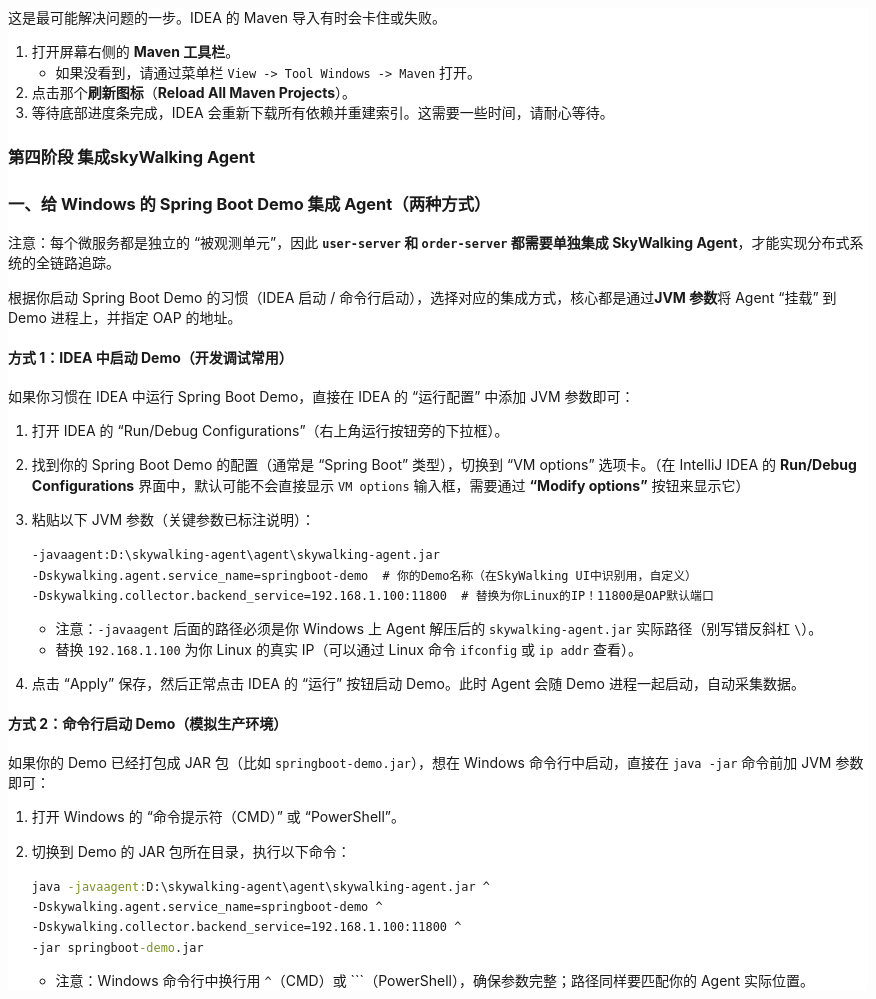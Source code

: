 这是最可能解决问题的一步。IDEA 的 Maven 导入有时会卡住或失败。

1. 打开屏幕右侧的 **Maven 工具栏**。
   - 如果没看到，请通过菜单栏 `View -> Tool Windows -> Maven` 打开。
2. 点击那个**刷新图标**（**Reload All Maven Projects**）。
3. 等待底部进度条完成，IDEA 会重新下载所有依赖并重建索引。这需要一些时间，请耐心等待。

### 第四阶段 集成skyWalking Agent

### 一、给 Windows 的 Spring Boot Demo 集成 Agent（两种方式）

注意：每个微服务都是独立的 “被观测单元”，因此 **`user-server` 和 `order-server` 都需要单独集成 SkyWalking Agent**，才能实现分布式系统的全链路追踪。

根据你启动 Spring Boot Demo 的习惯（IDEA 启动 / 命令行启动），选择对应的集成方式，核心都是通过**JVM 参数**将 Agent “挂载” 到 Demo 进程上，并指定 OAP 的地址。

#### 方式 1：IDEA 中启动 Demo（开发调试常用）

如果你习惯在 IDEA 中运行 Spring Boot Demo，直接在 IDEA 的 “运行配置” 中添加 JVM 参数即可：

1. 打开 IDEA 的 “Run/Debug Configurations”（右上角运行按钮旁的下拉框）。

2. 找到你的 Spring Boot Demo 的配置（通常是 “Spring Boot” 类型），切换到 “VM options” 选项卡。（在 IntelliJ IDEA 的 **Run/Debug Configurations** 界面中，默认可能不会直接显示 `VM options` 输入框，需要通过 **“Modify options”** 按钮来显示它）

3. 粘贴以下 JVM 参数（关键参数已标注说明）：

   ```plaintext
   -javaagent:D:\skywalking-agent\agent\skywalking-agent.jar
   -Dskywalking.agent.service_name=springboot-demo  # 你的Demo名称（在SkyWalking UI中识别用，自定义）
   -Dskywalking.collector.backend_service=192.168.1.100:11800  # 替换为你Linux的IP！11800是OAP默认端口
   ```

   

   - 注意：`-javaagent` 后面的路径必须是你 Windows 上 Agent 解压后的 `skywalking-agent.jar` 实际路径（别写错反斜杠 `\`）。
   - 替换 `192.168.1.100` 为你 Linux 的真实 IP（可以通过 Linux 命令 `ifconfig` 或 `ip addr` 查看）。

4. 点击 “Apply” 保存，然后正常点击 IDEA 的 “运行” 按钮启动 Demo。此时 Agent 会随 Demo 进程一起启动，自动采集数据。

#### 方式 2：命令行启动 Demo（模拟生产环境）

如果你的 Demo 已经打包成 JAR 包（比如 `springboot-demo.jar`），想在 Windows 命令行中启动，直接在 `java -jar` 命令前加 JVM 参数即可：

1. 打开 Windows 的 “命令提示符（CMD）” 或 “PowerShell”。

2. 切换到 Demo 的 JAR 包所在目录，执行以下命令：

   ```cmd
   java -javaagent:D:\skywalking-agent\agent\skywalking-agent.jar ^
   -Dskywalking.agent.service_name=springboot-demo ^
   -Dskywalking.collector.backend_service=192.168.1.100:11800 ^
   -jar springboot-demo.jar
   ```

   

   - 注意：Windows 命令行中换行用 `^`（CMD）或 ```（PowerShell），确保参数完整；路径同样要匹配你的 Agent 实际位置。
